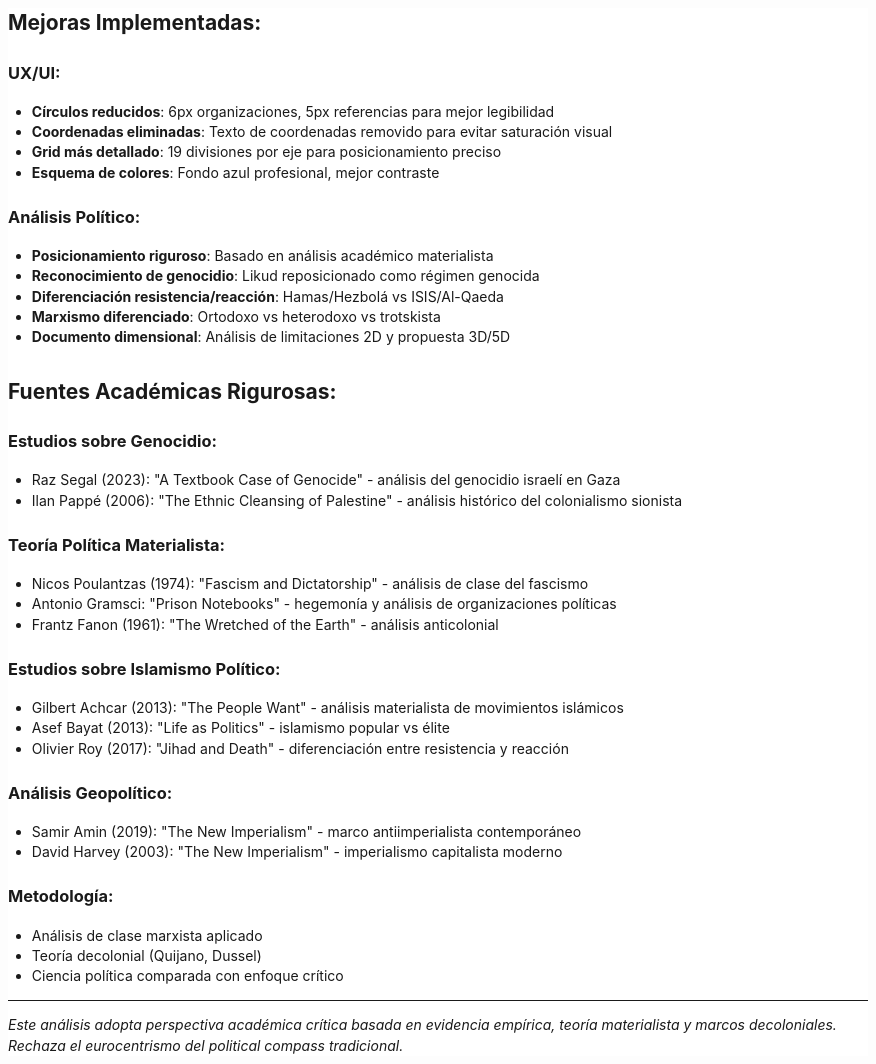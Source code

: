 ## Mejoras Implementadas:

### **UX/UI:**
- **Círculos reducidos**: 6px organizaciones, 5px referencias para mejor legibilidad
- **Coordenadas eliminadas**: Texto de coordenadas removido para evitar saturación visual
- **Grid más detallado**: 19 divisiones por eje para posicionamiento preciso
- **Esquema de colores**: Fondo azul profesional, mejor contraste

### **Análisis Político:**
- **Posicionamiento riguroso**: Basado en análisis académico materialista
- **Reconocimiento de genocidio**: Likud reposicionado como régimen genocida
- **Diferenciación resistencia/reacción**: Hamas/Hezbolá vs ISIS/Al-Qaeda
- **Marxismo diferenciado**: Ortodoxo vs heterodoxo vs trotskista
- **Documento dimensional**: Análisis de limitaciones 2D y propuesta 3D/5D

## Fuentes Académicas Rigurosas:

### **Estudios sobre Genocidio:**
- Raz Segal (2023): "A Textbook Case of Genocide" - análisis del genocidio israelí en Gaza
- Ilan Pappé (2006): "The Ethnic Cleansing of Palestine" - análisis histórico del colonialismo sionista

### **Teoría Política Materialista:**
- Nicos Poulantzas (1974): "Fascism and Dictatorship" - análisis de clase del fascismo
- Antonio Gramsci: "Prison Notebooks" - hegemonía y análisis de organizaciones políticas
- Frantz Fanon (1961): "The Wretched of the Earth" - análisis anticolonial

### **Estudios sobre Islamismo Político:**
- Gilbert Achcar (2013): "The People Want" - análisis materialista de movimientos islámicos
- Asef Bayat (2013): "Life as Politics" - islamismo popular vs élite
- Olivier Roy (2017): "Jihad and Death" - diferenciación entre resistencia y reacción

### **Análisis Geopolítico:**
- Samir Amin (2019): "The New Imperialism" - marco antiimperialista contemporáneo
- David Harvey (2003): "The New Imperialism" - imperialismo capitalista moderno

### **Metodología:**
- Análisis de clase marxista aplicado
- Teoría decolonial (Quijano, Dussel)
- Ciencia política comparada con enfoque crítico

---

*Este análisis adopta perspectiva académica crítica basada en evidencia empírica, teoría materialista y marcos decoloniales. Rechaza el eurocentrismo del political compass tradicional.*